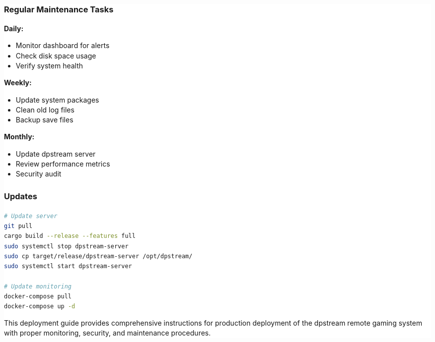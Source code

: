 ### Regular Maintenance Tasks

**Daily:**
- Monitor dashboard for alerts
- Check disk space usage
- Verify system health

**Weekly:**
- Update system packages
- Clean old log files
- Backup save files

**Monthly:**
- Update dpstream server
- Review performance metrics
- Security audit

### Updates

```bash
# Update server
git pull
cargo build --release --features full
sudo systemctl stop dpstream-server
sudo cp target/release/dpstream-server /opt/dpstream/
sudo systemctl start dpstream-server

# Update monitoring
docker-compose pull
docker-compose up -d
```

This deployment guide provides comprehensive instructions for production deployment of the dpstream remote gaming system with proper monitoring, security, and maintenance procedures.